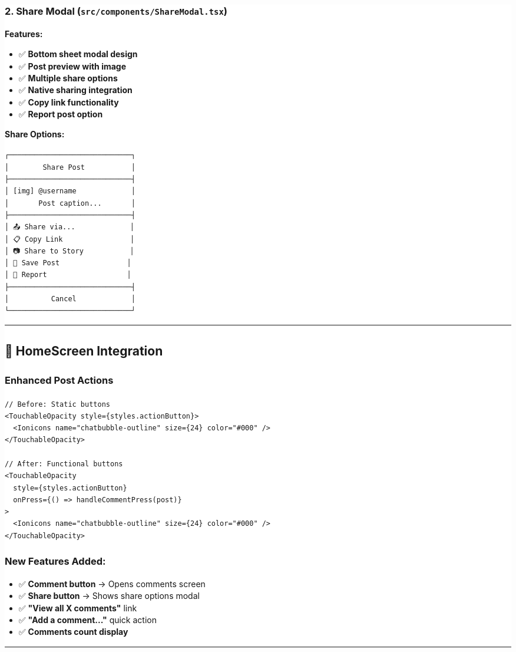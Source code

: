 ### 2. **Share Modal** (`src/components/ShareModal.tsx`)

**Features:**
- ✅ **Bottom sheet modal design**
- ✅ **Post preview with image**
- ✅ **Multiple share options**
- ✅ **Native sharing integration**
- ✅ **Copy link functionality**
- ✅ **Report post option**

**Share Options:**
```
┌─────────────────────────────┐
│        Share Post           │
├─────────────────────────────┤
│ [img] @username             │
│       Post caption...       │
├─────────────────────────────┤
│ 📤 Share via...             │
│ 📋 Copy Link                │
│ 📷 Share to Story           │
│ 🔖 Save Post                │
│ 🚩 Report                   │
├─────────────────────────────┤
│          Cancel             │
└─────────────────────────────┘
```

---

## 🔗 **HomeScreen Integration**

### Enhanced Post Actions
```tsx
// Before: Static buttons
<TouchableOpacity style={styles.actionButton}>
  <Ionicons name="chatbubble-outline" size={24} color="#000" />
</TouchableOpacity>

// After: Functional buttons
<TouchableOpacity 
  style={styles.actionButton}
  onPress={() => handleCommentPress(post)}
>
  <Ionicons name="chatbubble-outline" size={24} color="#000" />
</TouchableOpacity>
```

### New Features Added:
- ✅ **Comment button** → Opens comments screen
- ✅ **Share button** → Shows share options modal
- ✅ **"View all X comments"** link
- ✅ **"Add a comment..."** quick action
- ✅ **Comments count display**

---